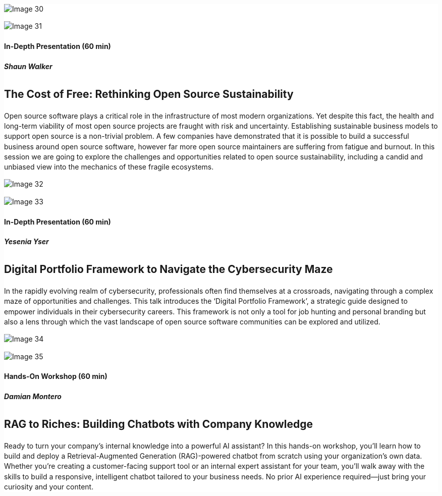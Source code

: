 ![Image 30](https://techhubsouthflorida.org/wp-content/uploads/2023/03/Shaun-Walker_HS.png)

![Image 31](https://techhubsouthflorida.org/wp-content/uploads/2025/05/Misc-2025-05-08T083821.415.png)

#### In-Depth Presentation (60 min)

##### Shaun Walker

The Cost of Free: Rethinking Open Source Sustainability
-------------------------------------------------------

Open source software plays a critical role in the infrastructure of most modern organizations. Yet despite this fact, the health and long-term viability of most open source projects are fraught with risk and uncertainty. Establishing sustainable business models to support open source is a non-trivial problem. A few companies have demonstrated that it is possible to build a successful business around open source software, however far more open source maintainers are suffering from fatigue and burnout. In this session we are going to explore the challenges and opportunities related to open source sustainability, including a candid and unbiased view into the mechanics of these fragile ecosystems.

![Image 32](https://techhubsouthflorida.org/wp-content/uploads/2025/05/Misc-89.jpg)

![Image 33](https://techhubsouthflorida.org/wp-content/uploads/2025/05/Misc-2025-05-08T083808.095.png)

#### In-Depth Presentation (60 min)

##### Yesenia Yser

**Digital Portfolio Framework to Navigate the Cybersecurity Maze**
------------------------------------------------------------------

In the rapidly evolving realm of cybersecurity, professionals often find themselves at a crossroads, navigating through a complex maze of opportunities and challenges. This talk introduces the ‘Digital Portfolio Framework’, a strategic guide designed to empower individuals in their cybersecurity careers. This framework is not only a tool for job hunting and personal branding but also a lens through which the vast landscape of open source software communities can be explored and utilized.

![Image 34](https://techhubsouthflorida.org/wp-content/uploads/2022/04/Damian-M.png)

![Image 35](https://techhubsouthflorida.org/wp-content/uploads/2025/05/Misc-2025-05-08T083821.415.png)

#### Hands-On Workshop (60 min)

##### Damian Montero

**RAG to Riches: Building Chatbots with Company Knowledge**
-----------------------------------------------------------

Ready to turn your company’s internal knowledge into a powerful AI assistant? In this hands-on workshop, you’ll learn how to build and deploy a Retrieval-Augmented Generation (RAG)-powered chatbot from scratch using your organization’s own data. Whether you’re creating a customer-facing support tool or an internal expert assistant for your team, you’ll walk away with the skills to build a responsive, intelligent chatbot tailored to your business needs. No prior AI experience required—just bring your curiosity and your content.
